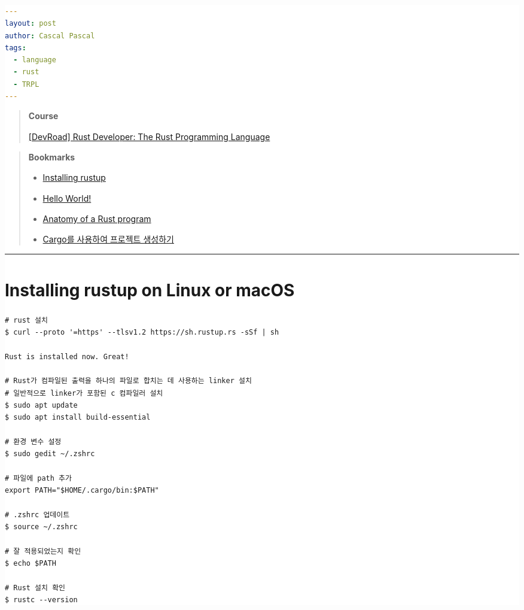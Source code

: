 ```yaml
---
layout: post
author: Cascal Pascal
tags:
  - language
  - rust
  - TRPL
---
```


>**Course**
>
>[[DevRoad] Rust Developer: The Rust Programming Language](https://cascalpascal.github.io/devroad-rust-developer)

>**Bookmarks**
>
>- [Installing rustup](#installing-rustup-on-linux-or-macos)
>
>- [Hello World!](#hello-world)
>
>- [Anatomy of a Rust program](#anatomy-of-a-rust-program)
>
>- [Cargo를 사용하여 프로젝트 생성하기](#cargo를-사용하여-프로젝트-생성하기)


---


# Installing rustup on Linux or macOS

```
# rust 설치
$ curl --proto '=https' --tlsv1.2 https://sh.rustup.rs -sSf | sh

Rust is installed now. Great!

# Rust가 컴파일된 출력을 하나의 파일로 합치는 데 사용하는 linker 설치
# 일반적으로 linker가 포함된 c 컴파일러 설치
$ sudo apt update
$ sudo apt install build-essential

# 환경 변수 설정
$ sudo gedit ~/.zshrc

# 파일에 path 추가
export PATH="$HOME/.cargo/bin:$PATH"

# .zshrc 업데이트
$ source ~/.zshrc

# 잘 적용되었는지 확인
$ echo $PATH

# Rust 설치 확인
$ rustc --version
```
